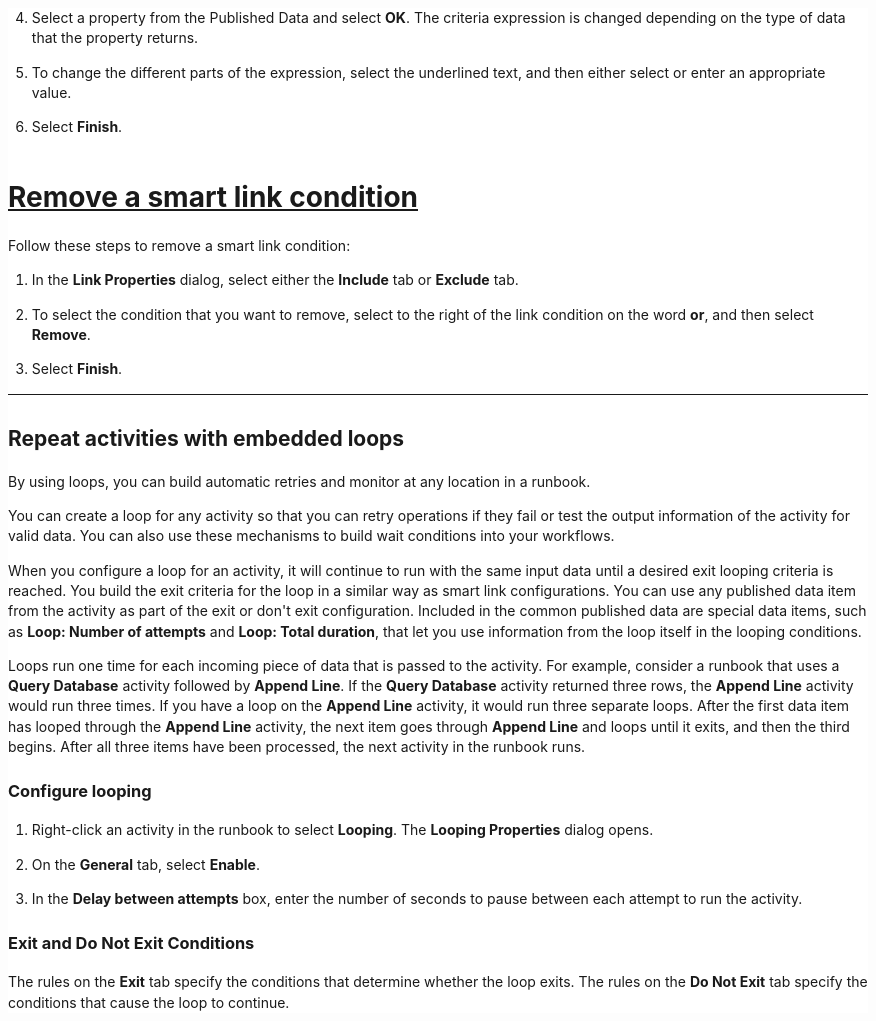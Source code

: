 4.  Select a property from the Published Data and select **OK**. The criteria expression is changed depending on the type of data that the property returns.  

5.  To change the different parts of the expression, select the underlined text, and then either select or enter an appropriate value.

6.  Select **Finish**.  

# [Remove a smart link condition](#tab/RemoveSmartLink)

Follow these steps to remove a smart link condition:

1.  In the **Link Properties** dialog, select either the **Include** tab or **Exclude** tab.  

2.  To select the condition that you want to remove, select to the right of the link condition on the word **or**, and then select **Remove**.  

3.  Select **Finish**.

---

## Repeat activities with embedded loops

By using loops, you can build automatic retries and monitor at any location in a runbook.  

You can create a loop for any activity so that you can retry operations if they fail or test the output information of the activity for valid data. You can also use these mechanisms to build wait conditions into your workflows.  

When you configure a loop for an activity, it will continue to run with the same input data until a desired exit looping criteria is reached. You build the exit criteria for the loop in a similar way as smart link configurations. You can use any published data item from the activity as part of the exit or don't exit configuration. Included in the common published data are special data items, such as **Loop: Number of attempts** and **Loop: Total duration**, that let you use information from the loop itself in the looping conditions.  

Loops run one time for each incoming piece of data that is passed to the activity. For example, consider a runbook that uses a **Query Database** activity followed by **Append Line**. If the **Query Database** activity returned three rows, the **Append Line** activity would run three times. If you have a loop on the **Append Line** activity, it would run three separate loops. After the first data item has looped through the **Append Line** activity, the next item goes through **Append Line** and loops until it exits, and then the third begins. After all three items have been processed, the next activity in the runbook runs.  

### Configure looping  

1.  Right-click an activity in the runbook to select **Looping**. The **Looping Properties** dialog opens.  

2.  On the **General** tab, select **Enable**.  

3.  In the **Delay between attempts** box, enter the number of seconds to pause between each attempt to run the activity.  

### Exit and Do Not Exit Conditions  
The rules on the **Exit** tab specify the conditions that determine whether the loop exits. The rules on the **Do Not Exit** tab specify the conditions that cause the loop to continue.  
